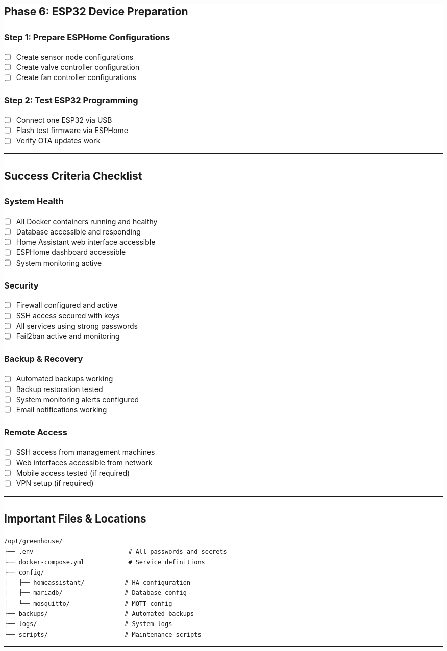 
## **Phase 6: ESP32 Device Preparation**

### Step 1: Prepare ESPHome Configurations
- [ ] Create sensor node configurations
- [ ] Create valve controller configuration  
- [ ] Create fan controller configurations

### Step 2: Test ESP32 Programming
- [ ] Connect one ESP32 via USB
- [ ] Flash test firmware via ESPHome
- [ ] Verify OTA updates work

---

## **Success Criteria Checklist**

### System Health
- [ ] All Docker containers running and healthy
- [ ] Database accessible and responding
- [ ] Home Assistant web interface accessible
- [ ] ESPHome dashboard accessible
- [ ] System monitoring active

### Security
- [ ] Firewall configured and active
- [ ] SSH access secured with keys
- [ ] All services using strong passwords
- [ ] Fail2ban active and monitoring

### Backup & Recovery
- [ ] Automated backups working
- [ ] Backup restoration tested
- [ ] System monitoring alerts configured
- [ ] Email notifications working

### Remote Access
- [ ] SSH access from management machines
- [ ] Web interfaces accessible from network
- [ ] Mobile access tested (if required)
- [ ] VPN setup (if required)

---

## **Important Files & Locations**

```
/opt/greenhouse/
├── .env                          # All passwords and secrets
├── docker-compose.yml            # Service definitions
├── config/
│   ├── homeassistant/           # HA configuration
│   ├── mariadb/                 # Database config
│   └── mosquitto/               # MQTT config
├── backups/                     # Automated backups
├── logs/                        # System logs
└── scripts/                     # Maintenance scripts
```

---